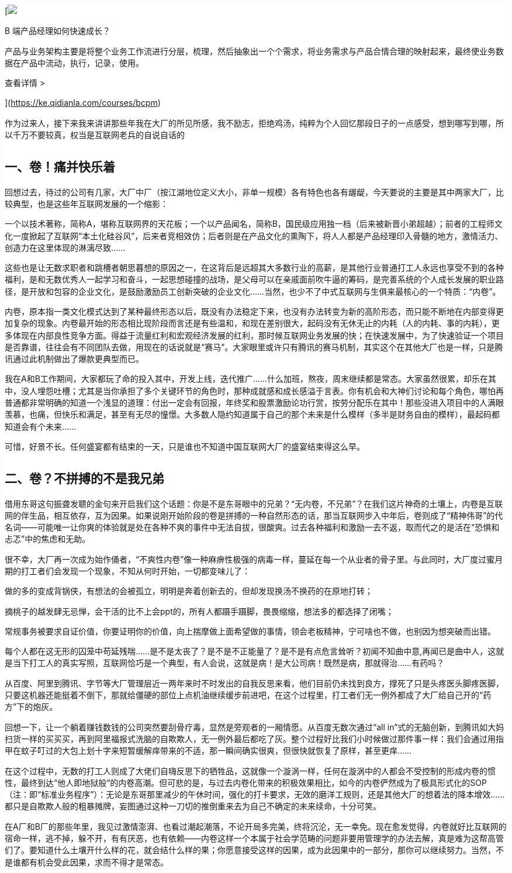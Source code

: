 [![](https://image.woshipm.com/2023/08/02/a53a469e-30e3-11ee-88e7-00163e0b5ff3.png)

B 端产品经理如何快速成长？

产品与业务架构主要是将整个业务工作流进行分层，梳理，然后抽象出一个个需求，将业务需求与产品合情合理的映射起来，最终使业务数据在产品中流动，执行，记录，使用。

查看详情 >

](https://ke.qidianla.com/courses/bcpm)

作为过来人，接下来我来讲讲那些年我在大厂的所见所感，我不励志，拒绝鸡汤，纯粹为个人回忆那段日子的一点感受，想到哪写到哪，所以千万不要较真，权当是互联网老兵的自说自话的

## 一、卷！痛并快乐着

回想过去，待过的公司有几家，大厂中厂（按江湖地位定义大小，非单一规模）各有特色也各有龌龊，今天要说的主要是其中两家大厂，比较典型，也是这些年互联网发展的一个缩影：

一个以技术著称，简称A，堪称互联网界的天花板；一个以产品闻名，简称B，国民级应用独一档（后来被新晋小弟超越）；前者的工程师文化一度掀起了互联网“本土化硅谷风”，后来者竞相效仿；后者则是在产品文化的熏陶下，将人人都是产品经理印入骨髓的地方，激情活力、创造力在这里体现的淋漓尽致……

这些也是让无数求职者和跳槽者朝思暮想的原因之一，在这背后是远超其大多数行业的高薪，是其他行业普通打工人永远也享受不到的各种福利，是和无数优秀人一起学习和奋斗，一起思想碰撞的战场，是父母可以在亲戚面前吹牛逼的筹码，是完善系统的个人成长发展的职业路径，是开放和包容的企业文化，是鼓励激励员工创新突破的企业文化……当然，也少不了中式互联网与生俱来最核心的一个特质：“内卷”。

内卷，原本指一类文化模式达到了某种最终形态以后，既没有办法稳定下来，也没有办法转变为新的高阶形态，而只能不断地在内部变得更加复杂的现象。内卷最开始的形态相比现阶段而言还是有些温和，和现在差别很大，起码没有无休无止的内耗（人的内耗、事的内耗），更多体现在内部良性竞争方面。得益于流量红利和宏观经济发展的红利，那时候互联网业务发展的快；在快速发展中，为了快速验证一个项目是否靠谱，往往会有不同团队去做，用现在的话说就是“赛马”。大家眼里或许只有腾讯的赛马机制，其实这个在其他大厂也是一样，只是腾讯通过此机制做出了爆款更典型而已。

我在A和B工作期间，大家都玩了命的投入其中，开发上线，迭代推广……什么加班，熬夜，周末继续都是常态。大家虽然很累，却乐在其中，没人埋怨吐槽；尤其是当你承担了多个关键环节的角色时，那种成就感和成长感溢于言表。你有机会和大神们讨论和每个角色，哪怕再普通都非常明确的知道一个浅显的道理：付出一定会有回报，年终奖和股票激励论功行赏，按劳分配乐在其中！那些没进入项目中的人满眼羡慕，也痛，但快乐和满足，甚至有无尽的憧憬。大多数人隐约知道属于自己的那个未来是什么模样（多半是财务自由的模样），最起码都知道会有个未来……

可惜，好景不长。任何盛宴都有结束的一天，只是谁也不知道中国互联网大厂的盛宴结束得这么早。

## 二、卷？不拼搏的不是我兄弟

借用东哥这句振聋发聩的金句来开启我们这个话题：你是不是东哥眼中的兄弟？“无内卷，不兄弟”？在我们这片神奇的土壤上，内卷是互联网的伴生品，相互依存，互为因果。如果说刚开始阶段的卷是拼搏的一种自然形态的话，那当互联网步入中年后，卷则成了“精神伟哥”的代名词——可能唯一让你爽的体验就是处在各种不爽的事件中无法自拔，很酸爽。过去各种福利和激励一去不返，取而代之的是活在“恐惧和忐忑”中的焦虑和无助。

很不幸，大厂再一次成为始作俑者，“不爽性内卷”像一种麻痹性极强的病毒一样，蔓延在每一个从业者的骨子里。与此同时，大厂度过蜜月期的打工者们会发现一个现象，不知从何时开始，一切都变味儿了：

做的多的变成背锅侠，有想法的会被孤立，明明是奔着创新去的，但却发现换汤不换药的在原地打转；

摘桃子的越发肆无忌惮，会干活的比不上会ppt的，所有人都蹑手蹑脚，畏畏缩缩，想法多的都选择了闭嘴；

常规事务被要求自证价值，你要证明你的价值，向上揣摩做上面希望做的事情，领会老板精神，宁可啥也不做，也别因为想突破而出错。

每个人都在这无形的囚笼中苟延残喘……是不是太丧了？是不是不正能量了？是不是有点危言耸听？初闻不知曲中意,再闻已是曲中人，这就是当下打工人的真实写照，互联网恰巧是一个典型，有人会说，这就是病！是大公司病！既然是病，那就得治……有药吗？

从百度、阿里到腾讯、字节等大厂管理层近一两年来时不时发出的自我反思来看，他们目前仍未找到良方，撑死了只是头疼医头脚疼医脚，只要这机器还能挺着不倒下，那就给僵硬的部位上点机油继续缓步前进吧，在这个过程里，打工者们无一例外都成了大厂给自己开的“药方”下的炮灰。

回想一下，让一个躺着赚钱数钱的公司突然要刮骨疗毒，显然是旁观者的一厢情愿。从百度无数次通过“all in”式的无脑创新，到腾讯如大妈扫货一样的买买买，再到阿里福报式洗脑的自欺欺人，无一例外最后都吃了灰。整个过程好比我们小时候做过那件事一样：我们会通过用指甲在蚊子叮过的大包上划十字来短暂缓解痒带来的不适，那一瞬间确实很爽，但很快就恢复了原样，甚至更痒……

在这个过程中，无数的打工人则成了大佬们自嗨反思下的牺牲品，这就像一个漩涡一样，任何在漩涡中的人都会不受控制的形成内卷的惯性，最终到达“他人即地狱般“的内卷高潮。但可悲的是，与过去内卷化带来的积极效果相比，如今的内卷俨然成为了极具形式化的SOP（注：即“标准业务程序”）：无论是东哥那里减少的午休时间，强化的打卡要求，无效的磨洋工规则，还是其他大厂的想着法的降本增效……都只是自欺欺人般的粗暴摊牌，妄图通过这种一刀切的推倒重来去为自己不确定的未来续命，十分可笑。

在A厂和B厂的那些年里，我见过激情澎湃、也看过潮起潮落，不论开局多完美，终将沉沦，无一幸免。现在愈发觉得，内卷就好比互联网的宿命一样，逃不掉，躲不开，有有厌恶，也有依赖——内卷这样一个本属于社会学范畴的问题非要用管理学的办法去解，真是难为这帮高管们了。要知道什么土壤开什么样的花，就会结什么样的果；你愿意接受这样的因果，成为此因果中的一部分，那你可以继续努力。当然，不是谁都有机会受此因果，求而不得才是常态。

